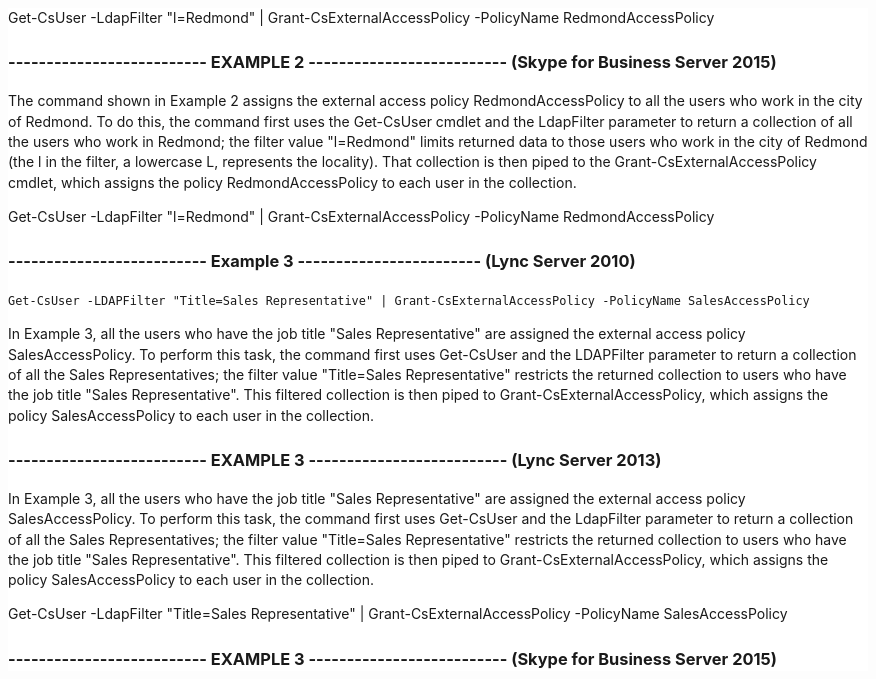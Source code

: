 Get-CsUser -LdapFilter "l=Redmond" | Grant-CsExternalAccessPolicy -PolicyName RedmondAccessPolicy

### -------------------------- EXAMPLE 2 -------------------------- (Skype for Business Server 2015)
```

```

The command shown in Example 2 assigns the external access policy RedmondAccessPolicy to all the users who work in the city of Redmond.
To do this, the command first uses the Get-CsUser cmdlet and the LdapFilter parameter to return a collection of all the users who work in Redmond; the filter value "l=Redmond" limits returned data to those users who work in the city of Redmond (the l in the filter, a lowercase L, represents the locality).
That collection is then piped to the Grant-CsExternalAccessPolicy cmdlet, which assigns the policy RedmondAccessPolicy to each user in the collection.

Get-CsUser -LdapFilter "l=Redmond" | Grant-CsExternalAccessPolicy -PolicyName RedmondAccessPolicy

### -------------------------- Example 3 ------------------------ (Lync Server 2010)
```
Get-CsUser -LDAPFilter "Title=Sales Representative" | Grant-CsExternalAccessPolicy -PolicyName SalesAccessPolicy
```

In Example 3, all the users who have the job title "Sales Representative" are assigned the external access policy SalesAccessPolicy.
To perform this task, the command first uses Get-CsUser and the LDAPFilter parameter to return a collection of all the Sales Representatives; the filter value "Title=Sales Representative" restricts the returned collection to users who have the job title "Sales Representative".
This filtered collection is then piped to Grant-CsExternalAccessPolicy, which assigns the policy SalesAccessPolicy to each user in the collection.

### -------------------------- EXAMPLE 3 -------------------------- (Lync Server 2013)
```

```

In Example 3, all the users who have the job title "Sales Representative" are assigned the external access policy SalesAccessPolicy.
To perform this task, the command first uses Get-CsUser and the LdapFilter parameter to return a collection of all the Sales Representatives; the filter value "Title=Sales Representative" restricts the returned collection to users who have the job title "Sales Representative".
This filtered collection is then piped to Grant-CsExternalAccessPolicy, which assigns the policy SalesAccessPolicy to each user in the collection.

Get-CsUser -LdapFilter "Title=Sales Representative" | Grant-CsExternalAccessPolicy -PolicyName SalesAccessPolicy

### -------------------------- EXAMPLE 3 -------------------------- (Skype for Business Server 2015)
```

```
